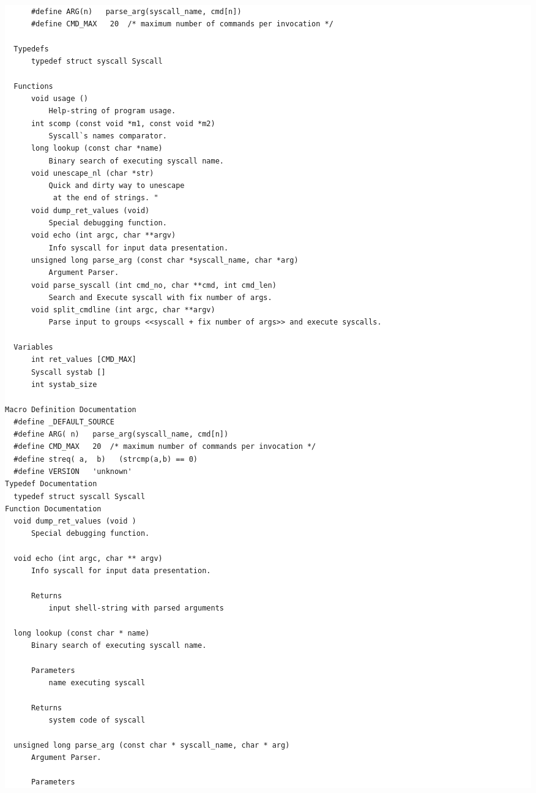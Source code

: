 ```man
      #define ARG(n)   parse_arg(syscall_name, cmd[n])
      #define CMD_MAX   20  /* maximum number of commands per invocation */

  Typedefs
      typedef struct syscall Syscall

  Functions
      void usage ()
          Help-string of program usage.
      int scomp (const void *m1, const void *m2)
          Syscall`s names comparator.
      long lookup (const char *name)
          Binary search of executing syscall name.
      void unescape_nl (char *str)
          Quick and dirty way to unescape
           at the end of strings. "
      void dump_ret_values (void)
          Special debugging function.
      void echo (int argc, char **argv)
          Info syscall for input data presentation.
      unsigned long parse_arg (const char *syscall_name, char *arg)
          Argument Parser.
      void parse_syscall (int cmd_no, char **cmd, int cmd_len)
          Search and Execute syscall with fix number of args.
      void split_cmdline (int argc, char **argv)
          Parse input to groups <<syscall + fix number of args>> and execute syscalls.

  Variables
      int ret_values [CMD_MAX]
      Syscall systab []
      int systab_size

Macro Definition Documentation
  #define _DEFAULT_SOURCE
  #define ARG( n)   parse_arg(syscall_name, cmd[n])
  #define CMD_MAX   20  /* maximum number of commands per invocation */
  #define streq( a,  b)   (strcmp(a,b) == 0)
  #define VERSION   'unknown'
Typedef Documentation
  typedef struct syscall Syscall
Function Documentation
  void dump_ret_values (void )
      Special debugging function.

  void echo (int argc, char ** argv)
      Info syscall for input data presentation.

      Returns
          input shell-string with parsed arguments

  long lookup (const char * name)
      Binary search of executing syscall name.

      Parameters
          name executing syscall

      Returns
          system code of syscall

  unsigned long parse_arg (const char * syscall_name, char * arg)
      Argument Parser.

      Parameters
```